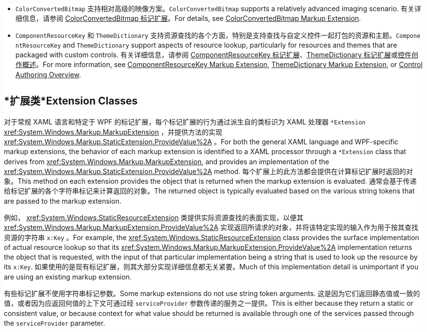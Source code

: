 - <span data-ttu-id="d4754-157">`ColorConvertedBitmap` 支持相对高级的映像方案。</span><span class="sxs-lookup"><span data-stu-id="d4754-157">`ColorConvertedBitmap` supports a relatively advanced imaging scenario.</span></span> <span data-ttu-id="d4754-158">有关详细信息，请参阅 [ColorConvertedBitmap 标记扩展](colorconvertedbitmap-markup-extension.md)。</span><span class="sxs-lookup"><span data-stu-id="d4754-158">For details, see [ColorConvertedBitmap Markup Extension](colorconvertedbitmap-markup-extension.md).</span></span>  
  
- <span data-ttu-id="d4754-159">`ComponentResourceKey` 和 `ThemeDictionary` 支持资源查找的各个方面，特别是支持查找与自定义控件一起打包的资源和主题。</span><span class="sxs-lookup"><span data-stu-id="d4754-159">`ComponentResourceKey` and `ThemeDictionary` support aspects of resource lookup, particularly for resources and themes that are packaged with custom controls.</span></span> <span data-ttu-id="d4754-160">有关详细信息，请参阅 [ComponentResourceKey 标记扩展](componentresourcekey-markup-extension.md)、[ThemeDictionary 标记扩展](themedictionary-markup-extension.md)或[控件创作概述](../controls/control-authoring-overview.md)。</span><span class="sxs-lookup"><span data-stu-id="d4754-160">For more information, see [ComponentResourceKey Markup Extension](componentresourcekey-markup-extension.md), [ThemeDictionary Markup Extension](themedictionary-markup-extension.md), or [Control Authoring Overview](../controls/control-authoring-overview.md).</span></span>  
  
<a name="StarExtension"></a>
## <a name="extension-classes"></a><span data-ttu-id="d4754-161">\*扩展类</span><span class="sxs-lookup"><span data-stu-id="d4754-161">\*Extension Classes</span></span>  
 <span data-ttu-id="d4754-162">对于常规 XAML 语言和特定于 WPF 的标记扩展，每个标记扩展的行为通过派生自的类标识为 XAML 处理器 `*Extension` <xref:System.Windows.Markup.MarkupExtension> ，并提供方法的实现 <xref:System.Windows.Markup.StaticExtension.ProvideValue%2A> 。</span><span class="sxs-lookup"><span data-stu-id="d4754-162">For both the general XAML language and WPF-specific markup extensions, the behavior of each markup extension is identified to a XAML processor through a `*Extension` class that derives from <xref:System.Windows.Markup.MarkupExtension>, and provides an implementation of the <xref:System.Windows.Markup.StaticExtension.ProvideValue%2A> method.</span></span> <span data-ttu-id="d4754-163">每个扩展上的此方法都会提供在计算标记扩展时返回的对象。</span><span class="sxs-lookup"><span data-stu-id="d4754-163">This method on each extension provides the object that is returned when the markup extension is evaluated.</span></span> <span data-ttu-id="d4754-164">通常会基于传递给标记扩展的各个字符串标记来计算返回的对象。</span><span class="sxs-lookup"><span data-stu-id="d4754-164">The returned object is typically evaluated based on the various string tokens that are passed to the markup extension.</span></span>  
  
 <span data-ttu-id="d4754-165">例如， <xref:System.Windows.StaticResourceExtension> 类提供实际资源查找的表面实现，以便其 <xref:System.Windows.Markup.MarkupExtension.ProvideValue%2A> 实现返回所请求的对象，并将该特定实现的输入作为用于按其查找资源的字符串 `x:Key` 。</span><span class="sxs-lookup"><span data-stu-id="d4754-165">For example, the <xref:System.Windows.StaticResourceExtension> class provides the surface implementation of actual resource lookup so that its <xref:System.Windows.Markup.MarkupExtension.ProvideValue%2A> implementation returns the object that is requested, with the input of that particular implementation being a string that is used to look up the resource by its `x:Key`.</span></span> <span data-ttu-id="d4754-166">如果使用的是现有标记扩展，则其大部分实现详细信息都无关紧要。</span><span class="sxs-lookup"><span data-stu-id="d4754-166">Much of this implementation detail is unimportant if you are using an existing markup extension.</span></span>  
  
 <span data-ttu-id="d4754-167">有些标记扩展不使用字符串标记参数。</span><span class="sxs-lookup"><span data-stu-id="d4754-167">Some markup extensions do not use string token arguments.</span></span> <span data-ttu-id="d4754-168">这是因为它们返回静态值或一致的值，或者因为应返回何值的上下文可通过经 `serviceProvider` 参数传递的服务之一提供。</span><span class="sxs-lookup"><span data-stu-id="d4754-168">This is either because they return a static or consistent value, or because context for what value should be returned is available through one of the services passed through the `serviceProvider` parameter.</span></span>  
  